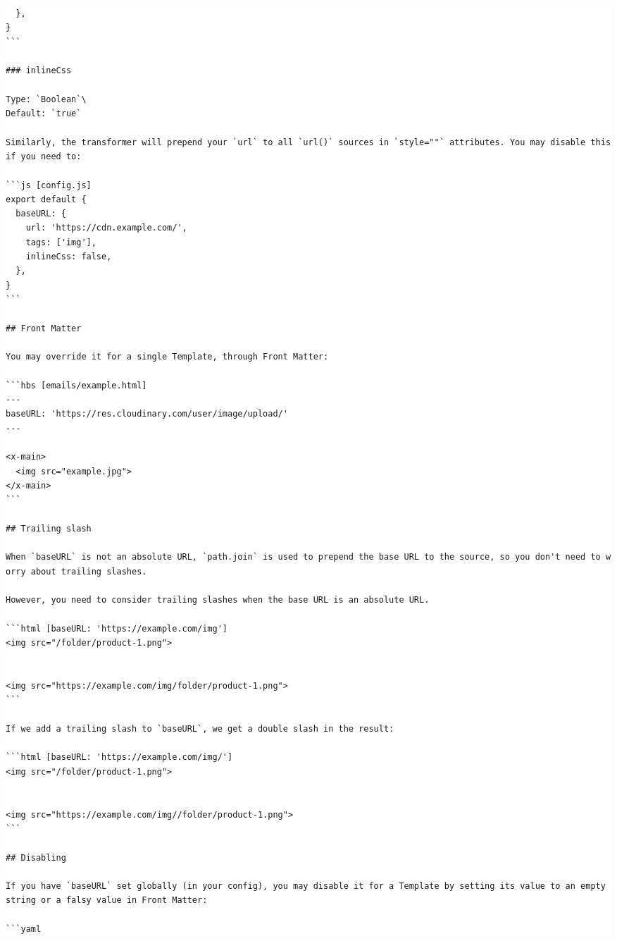 ````
  },
}
```

### inlineCss

Type: `Boolean`\
Default: `true`

Similarly, the transformer will prepend your `url` to all `url()` sources in `style=""` attributes. You may disable this if you need to:

```js [config.js]
export default {
  baseURL: {
    url: 'https://cdn.example.com/',
    tags: ['img'],
    inlineCss: false,
  },
}
```

## Front Matter

You may override it for a single Template, through Front Matter:

```hbs [emails/example.html]
---
baseURL: 'https://res.cloudinary.com/user/image/upload/'
---

<x-main>
  <img src="example.jpg">
</x-main>
```

## Trailing slash

When `baseURL` is not an absolute URL, `path.join` is used to prepend the base URL to the source, so you don't need to worry about trailing slashes.

However, you need to consider trailing slashes when the base URL is an absolute URL.

```html [baseURL: 'https://example.com/img']
<img src="/folder/product-1.png">


<img src="https://example.com/img/folder/product-1.png">
```

If we add a trailing slash to `baseURL`, we get a double slash in the result:

```html [baseURL: 'https://example.com/img/']
<img src="/folder/product-1.png">


<img src="https://example.com/img//folder/product-1.png">
```

## Disabling

If you have `baseURL` set globally (in your config), you may disable it for a Template by setting its value to an empty string or a falsy value in Front Matter:

```yaml
````